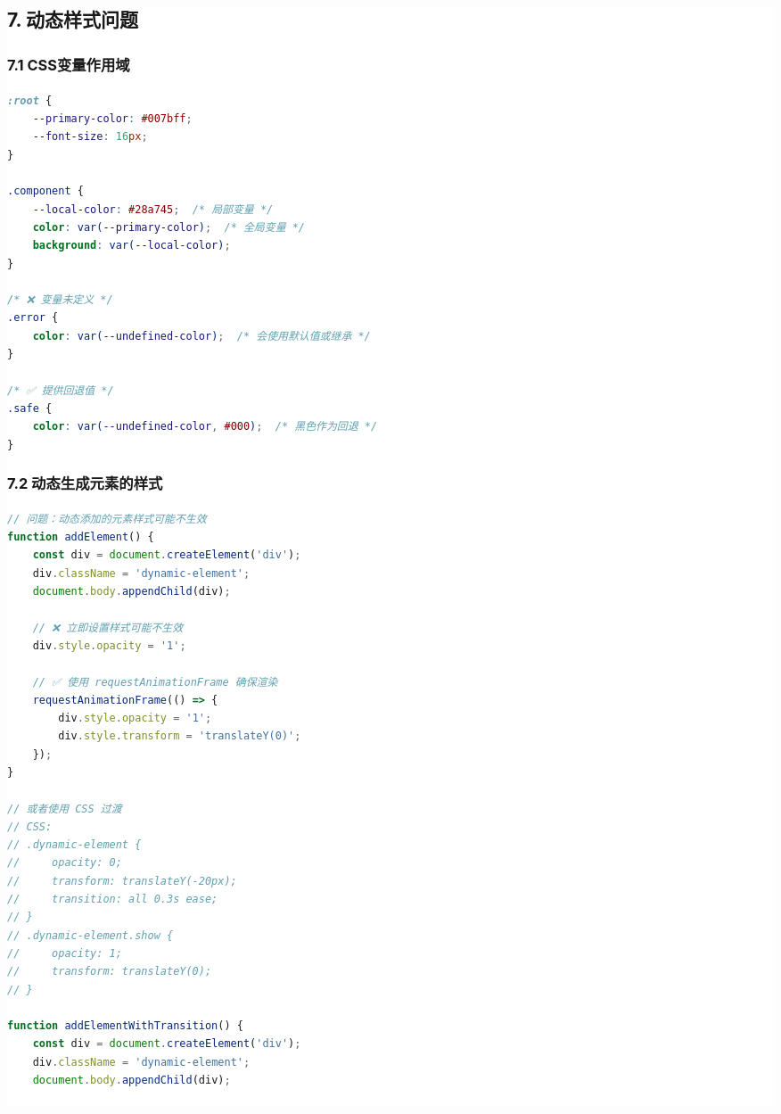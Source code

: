 ## 7. 动态样式问题

### 7.1 CSS变量作用域

```css
:root {
    --primary-color: #007bff;
    --font-size: 16px;
}

.component {
    --local-color: #28a745;  /* 局部变量 */
    color: var(--primary-color);  /* 全局变量 */
    background: var(--local-color);
}

/* ❌ 变量未定义 */
.error {
    color: var(--undefined-color);  /* 会使用默认值或继承 */
}

/* ✅ 提供回退值 */
.safe {
    color: var(--undefined-color, #000);  /* 黑色作为回退 */
}
```

### 7.2 动态生成元素的样式

```javascript
// 问题：动态添加的元素样式可能不生效
function addElement() {
    const div = document.createElement('div');
    div.className = 'dynamic-element';
    document.body.appendChild(div);
    
    // ❌ 立即设置样式可能不生效
    div.style.opacity = '1';
    
    // ✅ 使用 requestAnimationFrame 确保渲染
    requestAnimationFrame(() => {
        div.style.opacity = '1';
        div.style.transform = 'translateY(0)';
    });
}

// 或者使用 CSS 过渡
// CSS:
// .dynamic-element {
//     opacity: 0;
//     transform: translateY(-20px);
//     transition: all 0.3s ease;
// }
// .dynamic-element.show {
//     opacity: 1;
//     transform: translateY(0);
// }

function addElementWithTransition() {
    const div = document.createElement('div');
    div.className = 'dynamic-element';
    document.body.appendChild(div);
    
```